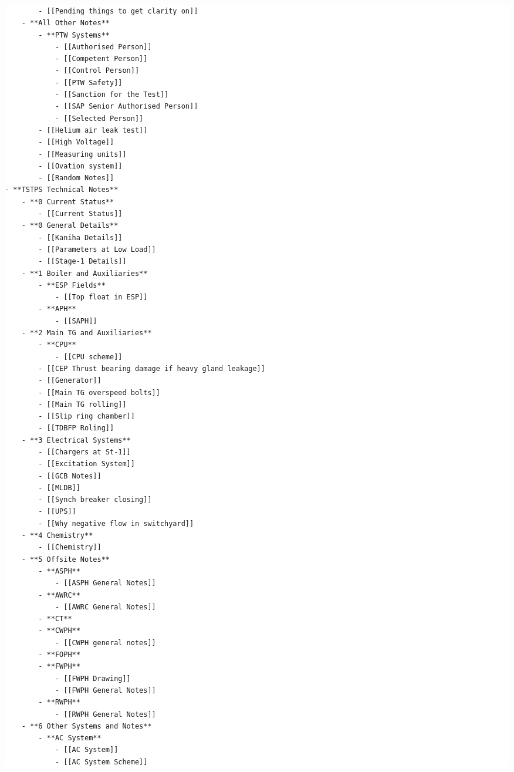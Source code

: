 			- [[Pending things to get clarity on]]
		- **All Other Notes**
			- **PTW Systems**
				- [[Authorised Person]]
				- [[Competent Person]]
				- [[Control Person]]
				- [[PTW Safety]]
				- [[Sanction for the Test]]
				- [[SAP Senior Authorised Person]]
				- [[Selected Person]]
			- [[Helium air leak test]]
			- [[High Voltage]]
			- [[Measuring units]]
			- [[Ovation system]]
			- [[Random Notes]]
	- **TSTPS Technical Notes**
		- **0 Current Status**
			- [[Current Status]]
		- **0 General Details**
			- [[Kaniha Details]]
			- [[Parameters at Low Load]]
			- [[Stage-1 Details]]
		- **1 Boiler and Auxiliaries**
			- **ESP Fields**
				- [[Top float in ESP]]
			- **APH**
				- [[SAPH]]
		- **2 Main TG and Auxiliaries**
			- **CPU**
				- [[CPU scheme]]
			- [[CEP Thrust bearing damage if heavy gland leakage]]
			- [[Generator]]
			- [[Main TG overspeed bolts]]
			- [[Main TG rolling]]
			- [[Slip ring chamber]]
			- [[TDBFP Roling]]
		- **3 Electrical Systems**
			- [[Chargers at St-1]]
			- [[Excitation System]]
			- [[GCB Notes]]
			- [[MLDB]]
			- [[Synch breaker closing]]
			- [[UPS]]
			- [[Why negative flow in switchyard]]
		- **4 Chemistry**
			- [[Chemistry]]
		- **5 Offsite Notes**
			- **ASPH**
				- [[ASPH General Notes]]
			- **AWRC**
				- [[AWRC General Notes]]
			- **CT**
			- **CWPH**
				- [[CWPH general notes]]
			- **FOPH**
			- **FWPH**
				- [[FWPH Drawing]]
				- [[FWPH General Notes]]
			- **RWPH**
				- [[RWPH General Notes]]
		- **6 Other Systems and Notes**
			- **AC System**
				- [[AC System]]
				- [[AC System Scheme]]